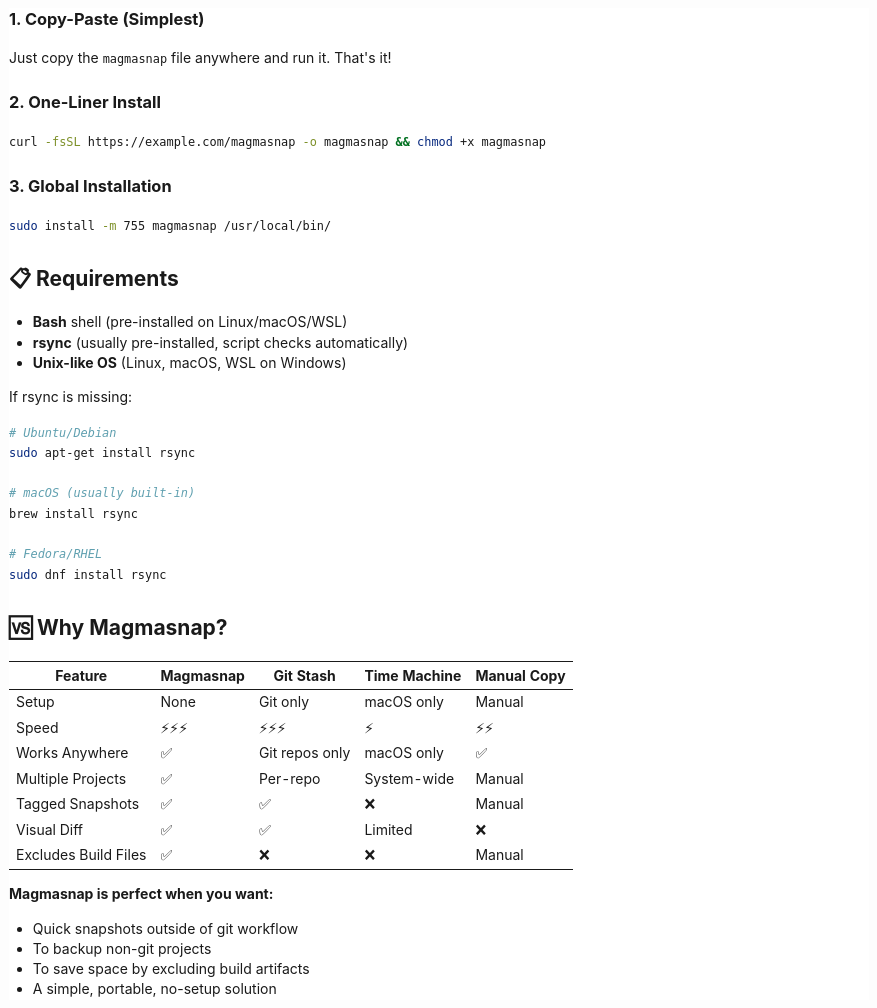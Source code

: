 ### 1. Copy-Paste (Simplest)
Just copy the `magmasnap` file anywhere and run it. That's it!

### 2. One-Liner Install
```bash
curl -fsSL https://example.com/magmasnap -o magmasnap && chmod +x magmasnap
```

### 3. Global Installation
```bash
sudo install -m 755 magmasnap /usr/local/bin/
```

## 📋 Requirements

- **Bash** shell (pre-installed on Linux/macOS/WSL)
- **rsync** (usually pre-installed, script checks automatically)
- **Unix-like OS** (Linux, macOS, WSL on Windows)

If rsync is missing:
```bash
# Ubuntu/Debian
sudo apt-get install rsync

# macOS (usually built-in)
brew install rsync

# Fedora/RHEL
sudo dnf install rsync
```

## 🆚 Why Magmasnap?

| Feature | Magmasnap | Git Stash | Time Machine | Manual Copy |
|---------|-----------|-----------|--------------|-------------|
| Setup | None | Git only | macOS only | Manual |
| Speed | ⚡⚡⚡ | ⚡⚡⚡ | ⚡ | ⚡⚡ |
| Works Anywhere | ✅ | Git repos only | macOS only | ✅ |
| Multiple Projects | ✅ | Per-repo | System-wide | Manual |
| Tagged Snapshots | ✅ | ✅ | ❌ | Manual |
| Visual Diff | ✅ | ✅ | Limited | ❌ |
| Excludes Build Files | ✅ | ❌ | ❌ | Manual |

**Magmasnap is perfect when you want:**
- Quick snapshots outside of git workflow
- To backup non-git projects
- To save space by excluding build artifacts
- A simple, portable, no-setup solution
